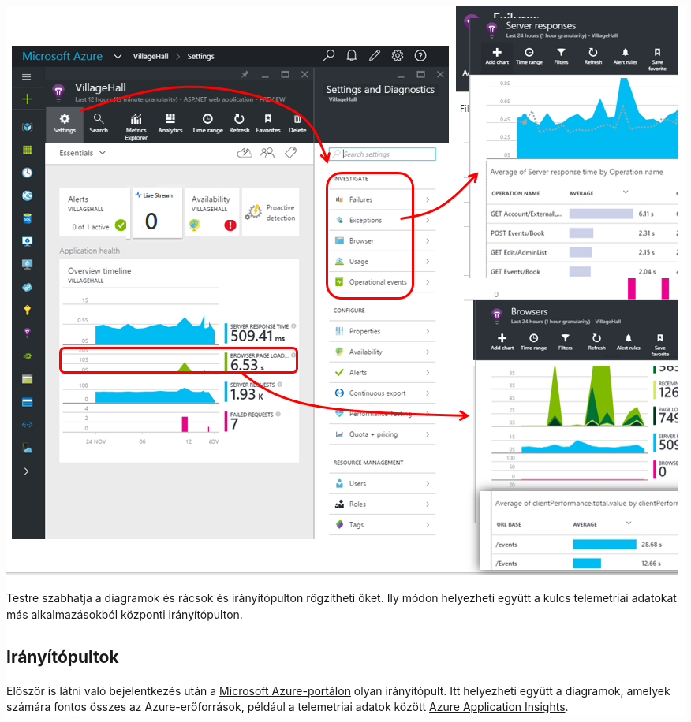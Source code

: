 ![A telemetriai adatok megtekintéséhez fő útvonalak](./media/app-insights-dashboards/010-oview.png)

Testre szabhatja a diagramok és rácsok és irányítópulton rögzítheti őket. Ily módon helyezheti együtt a kulcs telemetriai adatokat más alkalmazásokból központi irányítópulton.

## <a name="dashboards"></a>Irányítópultok
Először is látni való bejelentkezés után a [Microsoft Azure-portálon](https://portal.azure.com) olyan irányítópult. Itt helyezheti együtt a diagramok, amelyek számára fontos összes az Azure-erőforrások, például a telemetriai adatok között [Azure Application Insights](app-insights-overview.md).
